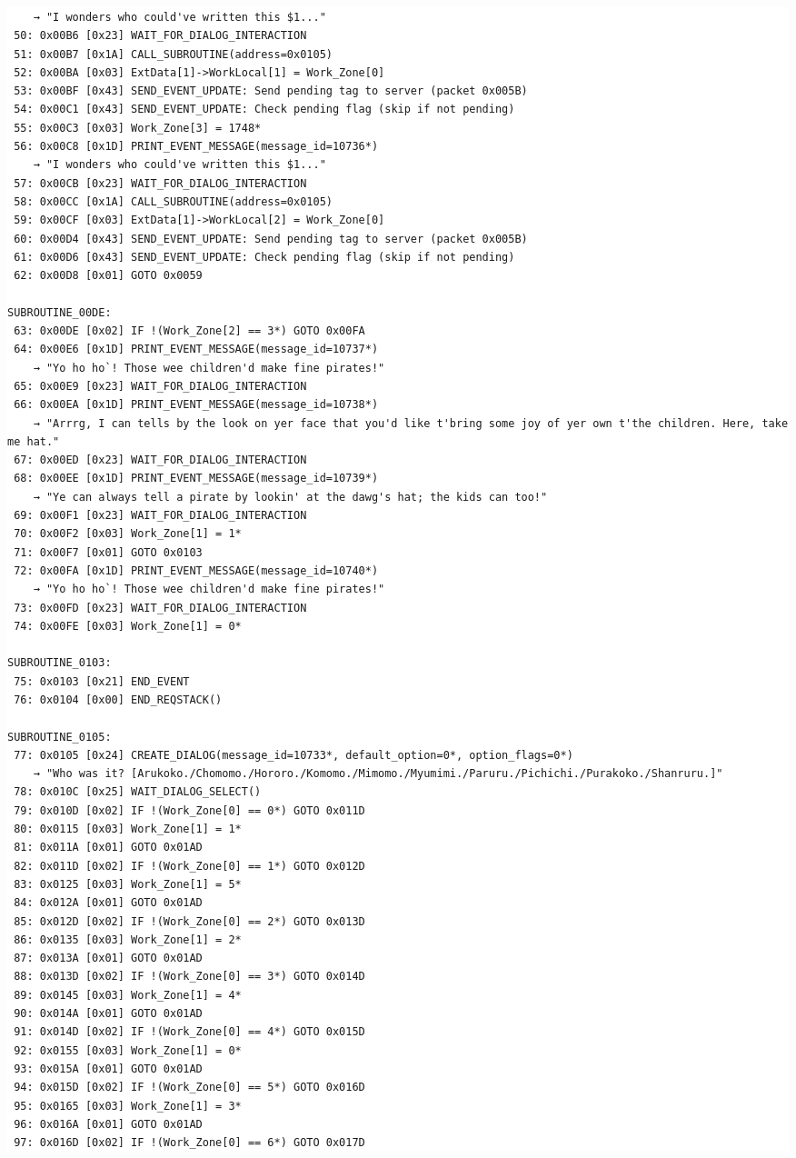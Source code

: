 ```
    → "I wonders who could've written this $1..."
 50: 0x00B6 [0x23] WAIT_FOR_DIALOG_INTERACTION
 51: 0x00B7 [0x1A] CALL_SUBROUTINE(address=0x0105)
 52: 0x00BA [0x03] ExtData[1]->WorkLocal[1] = Work_Zone[0]
 53: 0x00BF [0x43] SEND_EVENT_UPDATE: Send pending tag to server (packet 0x005B)
 54: 0x00C1 [0x43] SEND_EVENT_UPDATE: Check pending flag (skip if not pending)
 55: 0x00C3 [0x03] Work_Zone[3] = 1748*
 56: 0x00C8 [0x1D] PRINT_EVENT_MESSAGE(message_id=10736*)
    → "I wonders who could've written this $1..."
 57: 0x00CB [0x23] WAIT_FOR_DIALOG_INTERACTION
 58: 0x00CC [0x1A] CALL_SUBROUTINE(address=0x0105)
 59: 0x00CF [0x03] ExtData[1]->WorkLocal[2] = Work_Zone[0]
 60: 0x00D4 [0x43] SEND_EVENT_UPDATE: Send pending tag to server (packet 0x005B)
 61: 0x00D6 [0x43] SEND_EVENT_UPDATE: Check pending flag (skip if not pending)
 62: 0x00D8 [0x01] GOTO 0x0059

SUBROUTINE_00DE:
 63: 0x00DE [0x02] IF !(Work_Zone[2] == 3*) GOTO 0x00FA
 64: 0x00E6 [0x1D] PRINT_EVENT_MESSAGE(message_id=10737*)
    → "Yo ho ho`! Those wee children'd make fine pirates!"
 65: 0x00E9 [0x23] WAIT_FOR_DIALOG_INTERACTION
 66: 0x00EA [0x1D] PRINT_EVENT_MESSAGE(message_id=10738*)
    → "Arrrg, I can tells by the look on yer face that you'd like t'bring some joy of yer own t'the children. Here, take me hat."
 67: 0x00ED [0x23] WAIT_FOR_DIALOG_INTERACTION
 68: 0x00EE [0x1D] PRINT_EVENT_MESSAGE(message_id=10739*)
    → "Ye can always tell a pirate by lookin' at the dawg's hat; the kids can too!"
 69: 0x00F1 [0x23] WAIT_FOR_DIALOG_INTERACTION
 70: 0x00F2 [0x03] Work_Zone[1] = 1*
 71: 0x00F7 [0x01] GOTO 0x0103
 72: 0x00FA [0x1D] PRINT_EVENT_MESSAGE(message_id=10740*)
    → "Yo ho ho`! Those wee children'd make fine pirates!"
 73: 0x00FD [0x23] WAIT_FOR_DIALOG_INTERACTION
 74: 0x00FE [0x03] Work_Zone[1] = 0*

SUBROUTINE_0103:
 75: 0x0103 [0x21] END_EVENT
 76: 0x0104 [0x00] END_REQSTACK()

SUBROUTINE_0105:
 77: 0x0105 [0x24] CREATE_DIALOG(message_id=10733*, default_option=0*, option_flags=0*)
    → "Who was it? [Arukoko./Chomomo./Hororo./Komomo./Mimomo./Myumimi./Paruru./Pichichi./Purakoko./Shanruru.]"
 78: 0x010C [0x25] WAIT_DIALOG_SELECT()
 79: 0x010D [0x02] IF !(Work_Zone[0] == 0*) GOTO 0x011D
 80: 0x0115 [0x03] Work_Zone[1] = 1*
 81: 0x011A [0x01] GOTO 0x01AD
 82: 0x011D [0x02] IF !(Work_Zone[0] == 1*) GOTO 0x012D
 83: 0x0125 [0x03] Work_Zone[1] = 5*
 84: 0x012A [0x01] GOTO 0x01AD
 85: 0x012D [0x02] IF !(Work_Zone[0] == 2*) GOTO 0x013D
 86: 0x0135 [0x03] Work_Zone[1] = 2*
 87: 0x013A [0x01] GOTO 0x01AD
 88: 0x013D [0x02] IF !(Work_Zone[0] == 3*) GOTO 0x014D
 89: 0x0145 [0x03] Work_Zone[1] = 4*
 90: 0x014A [0x01] GOTO 0x01AD
 91: 0x014D [0x02] IF !(Work_Zone[0] == 4*) GOTO 0x015D
 92: 0x0155 [0x03] Work_Zone[1] = 0*
 93: 0x015A [0x01] GOTO 0x01AD
 94: 0x015D [0x02] IF !(Work_Zone[0] == 5*) GOTO 0x016D
 95: 0x0165 [0x03] Work_Zone[1] = 3*
 96: 0x016A [0x01] GOTO 0x01AD
 97: 0x016D [0x02] IF !(Work_Zone[0] == 6*) GOTO 0x017D
```